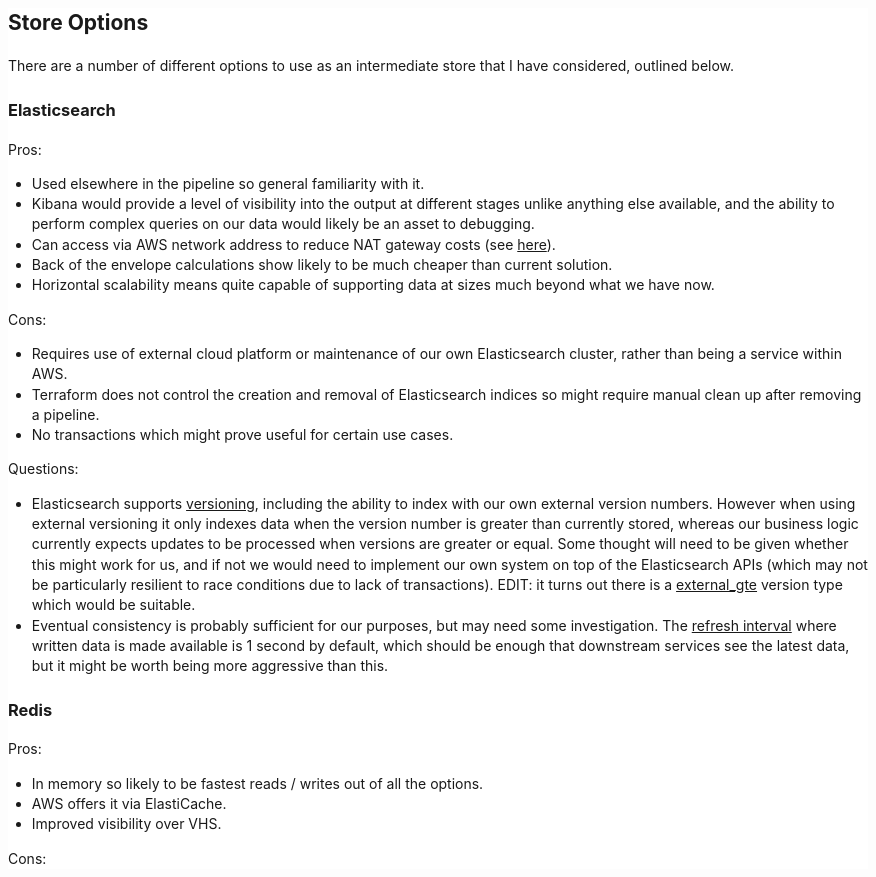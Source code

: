 ## Store Options

There are a number of different options to use as an intermediate store that I have considered, outlined below.

### Elasticsearch

Pros:

* Used elsewhere in the pipeline so general familiarity with it.
* Kibana would provide a level of visibility into the output at different stages unlike anything else available, and the ability to perform complex queries on our data would likely be an asset to debugging.
* Can access via AWS network address to reduce NAT gateway costs \(see [here](https://www.elastic.co/guide/en/cloud/current/ec-getting-started-private.html)\).
* Back of the envelope calculations show likely to be much cheaper than current solution.
* Horizontal scalability means quite capable of supporting data at sizes much beyond what we have now.

Cons:

* Requires use of external cloud platform or maintenance of our own Elasticsearch cluster, rather than being a service within AWS.
* Terraform does not control the creation and removal of Elasticsearch indices so might require manual clean up after removing a pipeline.
* No transactions which might prove useful for certain use cases.

Questions:

* Elasticsearch supports [versioning](https://www.elastic.co/blog/elasticsearch-versioning-support), including the ability to index with our own external version numbers. However when using external versioning it only indexes data when the version number is greater than currently stored, whereas our business logic currently expects updates to be processed when versions are greater or equal. Some thought will need to be given whether this might work for us, and if not we would need to implement our own system on top of the Elasticsearch APIs \(which may not be particularly resilient to race conditions due to lack of transactions\). EDIT: it turns out there is a [external\_gte](https://www.elastic.co/guide/en/elasticsearch/reference/current/docs-index_.html#index-version-types) version type which would be suitable.
* Eventual consistency is probably sufficient for our purposes, but may need some investigation. The [refresh interval](028-pipeline-intermediate-storage.md#https://www.elastic.co/guide/en/elasticsearch/reference/current/tune-for-indexing-speed.html#_unset_or_increase_the_refresh_interval) where written data is made available is 1 second by default, which should be enough that downstream services see the latest data, but it might be worth being more aggressive than this.

### Redis

Pros:

* In memory so likely to be fastest reads / writes out of all the options.
* AWS offers it via ElastiCache.
* Improved visibility over VHS.

Cons:
